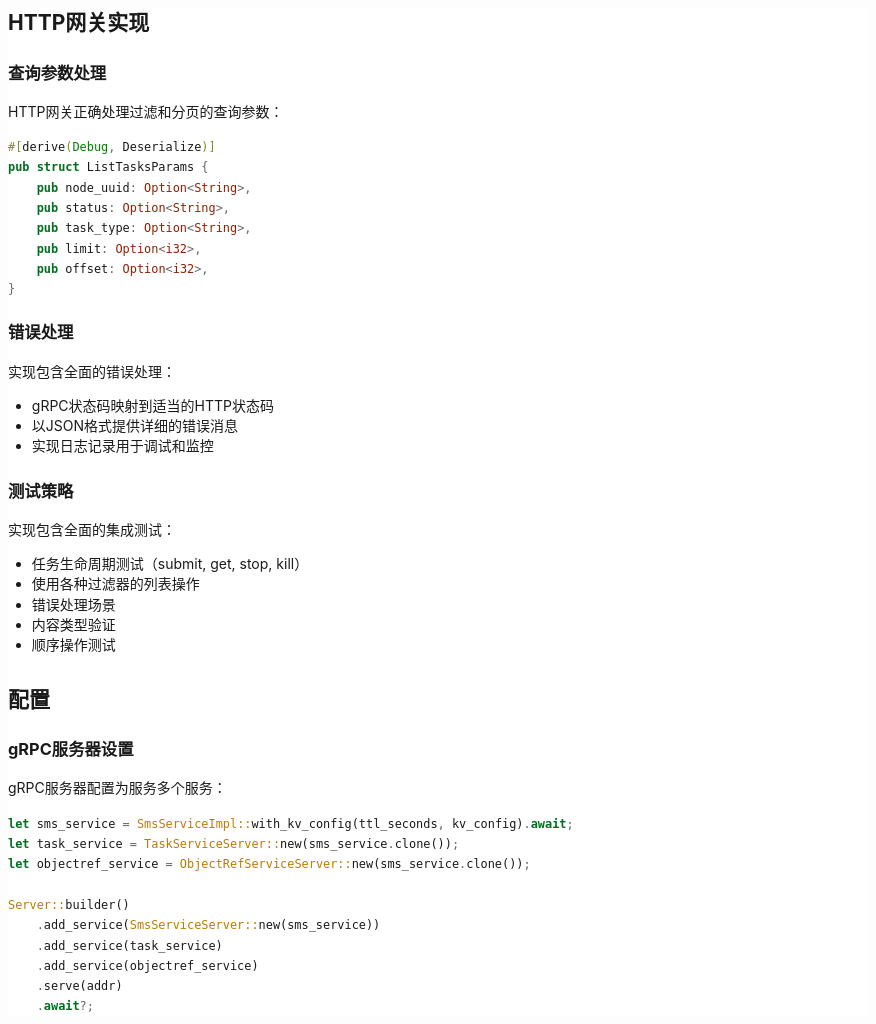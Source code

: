 ## HTTP网关实现

### 查询参数处理

HTTP网关正确处理过滤和分页的查询参数：

```rust
#[derive(Debug, Deserialize)]
pub struct ListTasksParams {
    pub node_uuid: Option<String>,
    pub status: Option<String>,
    pub task_type: Option<String>,
    pub limit: Option<i32>,
    pub offset: Option<i32>,
}
```

### 错误处理

实现包含全面的错误处理：
- gRPC状态码映射到适当的HTTP状态码
- 以JSON格式提供详细的错误消息
- 实现日志记录用于调试和监控

### 测试策略

实现包含全面的集成测试：
- 任务生命周期测试（submit, get, stop, kill）
- 使用各种过滤器的列表操作
- 错误处理场景
- 内容类型验证
- 顺序操作测试

## 配置

### gRPC服务器设置

gRPC服务器配置为服务多个服务：

```rust
let sms_service = SmsServiceImpl::with_kv_config(ttl_seconds, kv_config).await;
let task_service = TaskServiceServer::new(sms_service.clone());
let objectref_service = ObjectRefServiceServer::new(sms_service.clone());

Server::builder()
    .add_service(SmsServiceServer::new(sms_service))
    .add_service(task_service)
    .add_service(objectref_service)
    .serve(addr)
    .await?;
```
